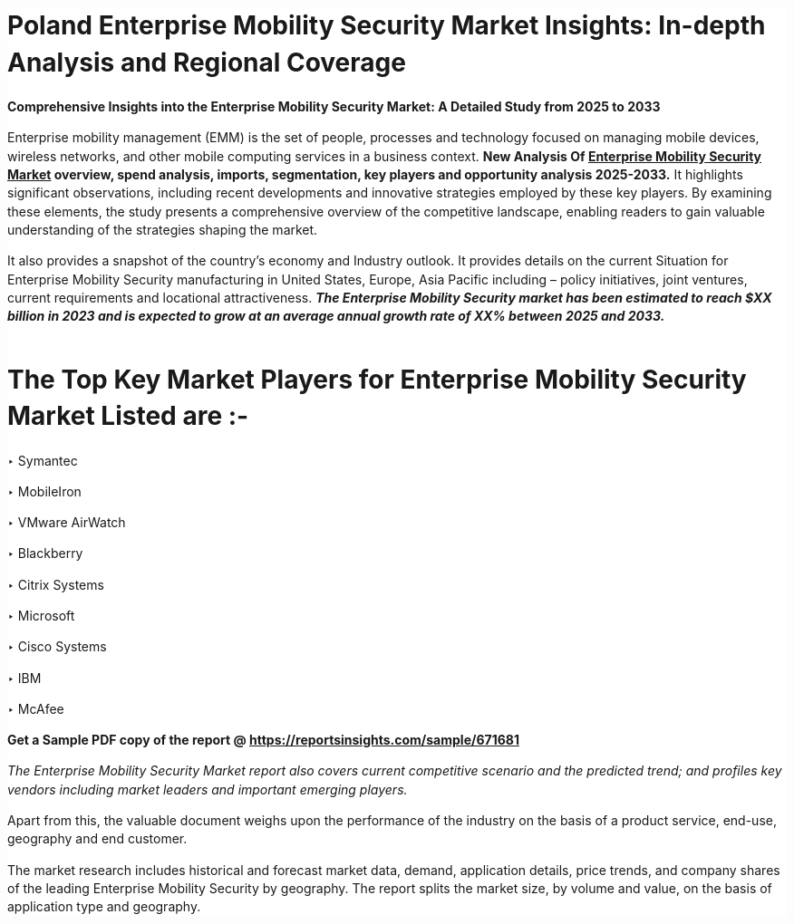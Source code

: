 # Poland Enterprise Mobility Security Market Insights: In-depth Analysis and Regional Coverage

<strong>Comprehensive Insights into the Enterprise Mobility Security Market: A Detailed Study from 2025 to 2033</strong>

Enterprise mobility management (EMM) is the set of people, processes and technology focused on managing mobile devices, wireless networks, and other mobile computing services in a business context. <strong>New Analysis Of <a href=https://www.reportsinsights.com/sample/671681>Enterprise Mobility Security Market</a> overview, spend analysis, imports, segmentation, key players and opportunity analysis 2025-2033.</strong> It highlights significant observations, including recent developments and innovative strategies employed by these key players. By examining these elements, the study presents a comprehensive overview of the competitive landscape, enabling readers to gain valuable understanding of the strategies shaping the market.

It also provides a snapshot of the country’s economy and Industry outlook. It provides details on the current Situation for Enterprise Mobility Security manufacturing in United States, Europe, Asia Pacific including – policy initiatives, joint ventures, current requirements and locational attractiveness. <strong><em>The Enterprise Mobility Security market has been estimated to reach $XX billion in 2023 and is expected to grow at an average annual growth rate of XX% between 2025 and 2033.</em></strong>

# <strong>The Top Key Market Players for Enterprise Mobility Security Market Listed are :-</strong> 

‣ Symantec

‣ MobileIron

‣ VMware AirWatch

‣ Blackberry

‣ Citrix Systems

‣ Microsoft

‣ Cisco Systems

‣ IBM

‣ McAfee

<strong>Get a Sample PDF copy of the report @ <a href=https://reportsinsights.com/sample/671681>https://reportsinsights.com/sample/671681</a></strong>

<em>The Enterprise Mobility Security Market report also covers current competitive scenario and the predicted trend; and profiles key vendors including market leaders and important emerging players.</em>

Apart from this, the valuable document weighs upon the performance of the industry on the basis of a product service, end-use, geography and end customer.

The market research includes historical and forecast market data, demand, application details, price trends, and company shares of the leading Enterprise Mobility Security by geography. The report splits the market size, by volume and value, on the basis of application type and geography.
